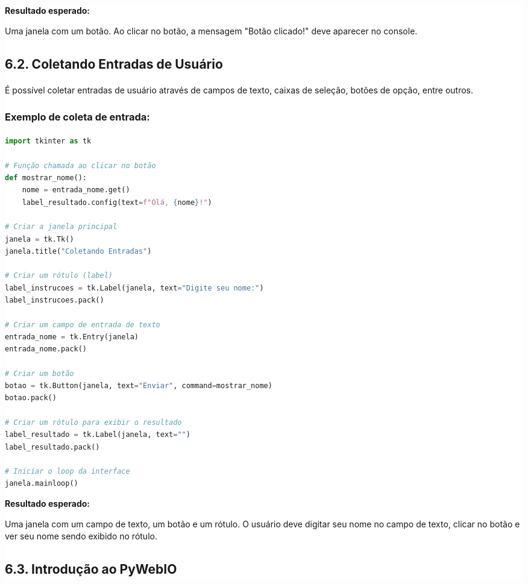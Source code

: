 ```python
```

**Resultado esperado:**

Uma janela com um botão. Ao clicar no botão, a mensagem "Botão clicado!" deve aparecer no console.

## 6.2. Coletando Entradas de Usuário

É possível coletar entradas de usuário através de campos de texto, caixas de seleção, botões de opção, entre outros.

### Exemplo de coleta de entrada:

```python
import tkinter as tk

# Função chamada ao clicar no botão
def mostrar_nome():
    nome = entrada_nome.get()
    label_resultado.config(text=f"Olá, {nome}!")

# Criar a janela principal
janela = tk.Tk()
janela.title("Coletando Entradas")

# Criar um rótulo (label)
label_instrucoes = tk.Label(janela, text="Digite seu nome:")
label_instrucoes.pack()

# Criar um campo de entrada de texto
entrada_nome = tk.Entry(janela)
entrada_nome.pack()

# Criar um botão
botao = tk.Button(janela, text="Enviar", command=mostrar_nome)
botao.pack()

# Criar um rótulo para exibir o resultado
label_resultado = tk.Label(janela, text="")
label_resultado.pack()

# Iniciar o loop da interface
janela.mainloop()
```

**Resultado esperado:**

Uma janela com um campo de texto, um botão e um rótulo. O usuário deve digitar seu nome no campo de texto, clicar no botão e ver seu nome sendo exibido no rótulo.

## 6.3. Introdução ao PyWebIO
